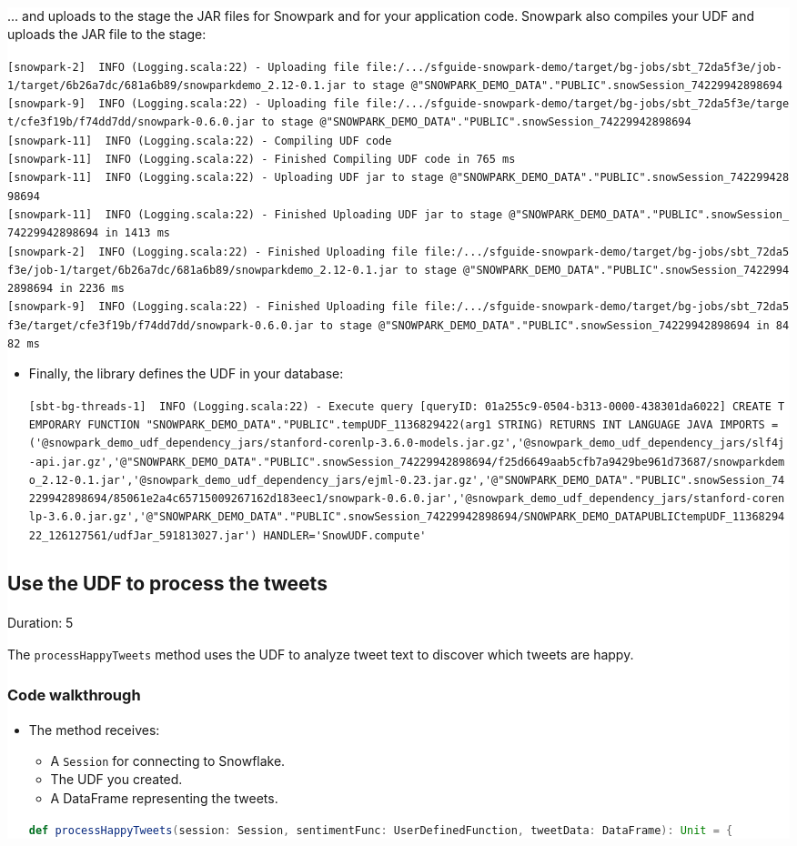   ... and uploads to the stage the JAR files for Snowpark and for your application code. Snowpark also
compiles your UDF and uploads the JAR file to the stage:

  ```console
  [snowpark-2]  INFO (Logging.scala:22) - Uploading file file:/.../sfguide-snowpark-demo/target/bg-jobs/sbt_72da5f3e/job-1/target/6b26a7dc/681a6b89/snowparkdemo_2.12-0.1.jar to stage @"SNOWPARK_DEMO_DATA"."PUBLIC".snowSession_74229942898694
  [snowpark-9]  INFO (Logging.scala:22) - Uploading file file:/.../sfguide-snowpark-demo/target/bg-jobs/sbt_72da5f3e/target/cfe3f19b/f74dd7dd/snowpark-0.6.0.jar to stage @"SNOWPARK_DEMO_DATA"."PUBLIC".snowSession_74229942898694
  [snowpark-11]  INFO (Logging.scala:22) - Compiling UDF code
  [snowpark-11]  INFO (Logging.scala:22) - Finished Compiling UDF code in 765 ms
  [snowpark-11]  INFO (Logging.scala:22) - Uploading UDF jar to stage @"SNOWPARK_DEMO_DATA"."PUBLIC".snowSession_74229942898694
  [snowpark-11]  INFO (Logging.scala:22) - Finished Uploading UDF jar to stage @"SNOWPARK_DEMO_DATA"."PUBLIC".snowSession_74229942898694 in 1413 ms
  [snowpark-2]  INFO (Logging.scala:22) - Finished Uploading file file:/.../sfguide-snowpark-demo/target/bg-jobs/sbt_72da5f3e/job-1/target/6b26a7dc/681a6b89/snowparkdemo_2.12-0.1.jar to stage @"SNOWPARK_DEMO_DATA"."PUBLIC".snowSession_74229942898694 in 2236 ms
  [snowpark-9]  INFO (Logging.scala:22) - Finished Uploading file file:/.../sfguide-snowpark-demo/target/bg-jobs/sbt_72da5f3e/target/cfe3f19b/f74dd7dd/snowpark-0.6.0.jar to stage @"SNOWPARK_DEMO_DATA"."PUBLIC".snowSession_74229942898694 in 8482 ms
  ```

- Finally, the library defines the UDF in your database:

  ```console
  [sbt-bg-threads-1]  INFO (Logging.scala:22) - Execute query [queryID: 01a255c9-0504-b313-0000-438301da6022] CREATE TEMPORARY FUNCTION "SNOWPARK_DEMO_DATA"."PUBLIC".tempUDF_1136829422(arg1 STRING) RETURNS INT LANGUAGE JAVA IMPORTS = ('@snowpark_demo_udf_dependency_jars/stanford-corenlp-3.6.0-models.jar.gz','@snowpark_demo_udf_dependency_jars/slf4j-api.jar.gz','@"SNOWPARK_DEMO_DATA"."PUBLIC".snowSession_74229942898694/f25d6649aab5cfb7a9429be961d73687/snowparkdemo_2.12-0.1.jar','@snowpark_demo_udf_dependency_jars/ejml-0.23.jar.gz','@"SNOWPARK_DEMO_DATA"."PUBLIC".snowSession_74229942898694/85061e2a4c65715009267162d183eec1/snowpark-0.6.0.jar','@snowpark_demo_udf_dependency_jars/stanford-corenlp-3.6.0.jar.gz','@"SNOWPARK_DEMO_DATA"."PUBLIC".snowSession_74229942898694/SNOWPARK_DEMO_DATAPUBLICtempUDF_1136829422_126127561/udfJar_591813027.jar') HANDLER='SnowUDF.compute'
  ```


##  Use the UDF to process the tweets
Duration: 5

The `processHappyTweets` method uses the UDF to analyze tweet text to discover
which tweets are happy. 

### Code walkthrough 

- The method receives:
  - A `Session` for connecting to Snowflake.
  - The UDF you created.
  - A DataFrame representing the tweets.

  ```scala
  def processHappyTweets(session: Session, sentimentFunc: UserDefinedFunction, tweetData: DataFrame): Unit = {
  ```
